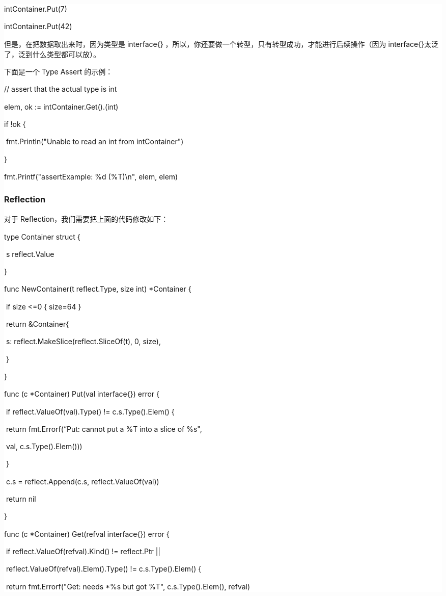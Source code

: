 intContainer.Put(7)

intContainer.Put(42)

但是，在把数据取出来时，因为类型是 interface{} ，所以，你还要做一个转型，只有转型成功，才能进行后续操作（因为 interface{}太泛了，泛到什么类型都可以放）。

下面是一个 Type Assert 的示例：

// assert that the actual type is int

elem, ok := intContainer.Get().(int)

if !ok {

​    fmt.Println("Unable to read an int from intContainer")

}

fmt.Printf("assertExample: %d (%T)\n", elem, elem)

### Reflection

对于 Reflection，我们需要把上面的代码修改如下：

type Container struct {

​    s reflect.Value

}

func NewContainer(t reflect.Type, size int) *Container {

​    if size <=0  { size=64 }

​    return &Container{

​        s: reflect.MakeSlice(reflect.SliceOf(t), 0, size), 

​    }

}

func (c *Container) Put(val interface{})  error {

​    if reflect.ValueOf(val).Type() != c.s.Type().Elem() {

​        return fmt.Errorf(“Put: cannot put a %T into a slice of %s", 

​            val, c.s.Type().Elem()))

​    }

​    c.s = reflect.Append(c.s, reflect.ValueOf(val))

​    return nil

}

func (c *Container) Get(refval interface{}) error {

​    if reflect.ValueOf(refval).Kind() != reflect.Ptr ||

​        reflect.ValueOf(refval).Elem().Type() != c.s.Type().Elem() {

​        return fmt.Errorf("Get: needs *%s but got %T", c.s.Type().Elem(), refval)
